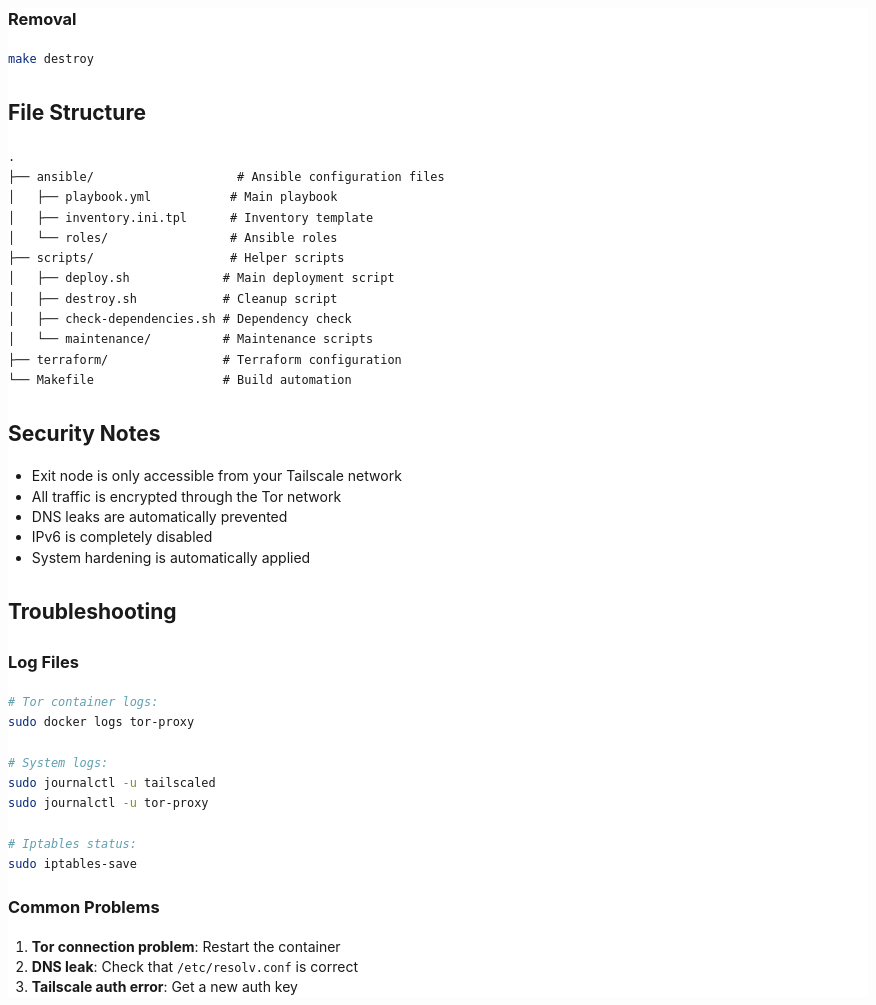 ### Removal
```bash
make destroy
```

## File Structure

```
.
├── ansible/                    # Ansible configuration files
│   ├── playbook.yml           # Main playbook
│   ├── inventory.ini.tpl      # Inventory template
│   └── roles/                 # Ansible roles
├── scripts/                   # Helper scripts
│   ├── deploy.sh             # Main deployment script
│   ├── destroy.sh            # Cleanup script
│   ├── check-dependencies.sh # Dependency check
│   └── maintenance/          # Maintenance scripts
├── terraform/                # Terraform configuration
└── Makefile                  # Build automation
```

## Security Notes

- Exit node is only accessible from your Tailscale network
- All traffic is encrypted through the Tor network
- DNS leaks are automatically prevented
- IPv6 is completely disabled
- System hardening is automatically applied

## Troubleshooting

### Log Files
```bash
# Tor container logs:
sudo docker logs tor-proxy

# System logs:
sudo journalctl -u tailscaled
sudo journalctl -u tor-proxy

# Iptables status:
sudo iptables-save
```

### Common Problems

1. **Tor connection problem**: Restart the container
2. **DNS leak**: Check that `/etc/resolv.conf` is correct
3. **Tailscale auth error**: Get a new auth key
